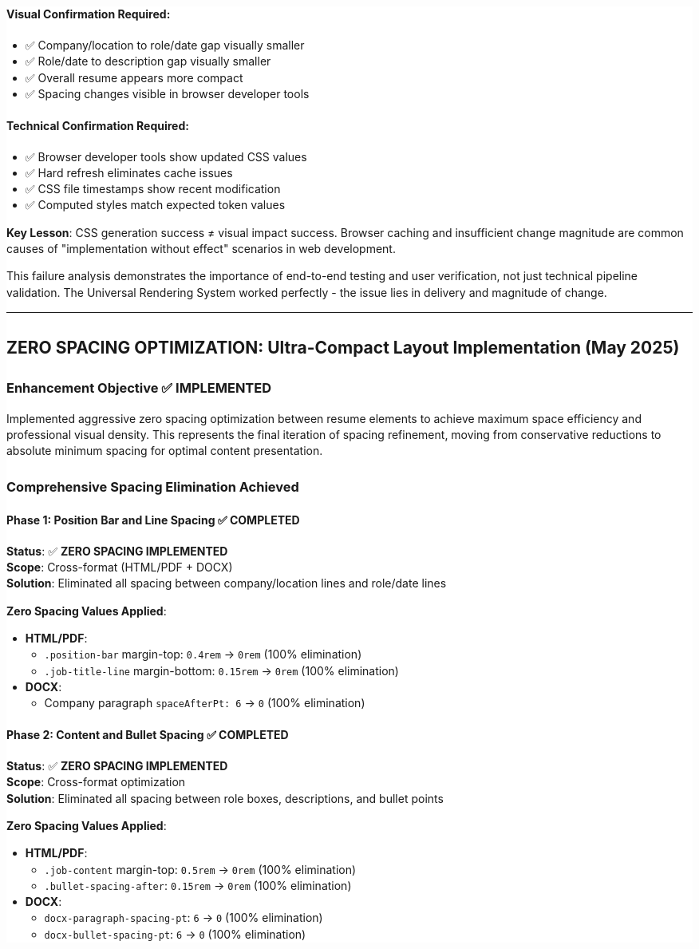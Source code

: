 #### **Visual Confirmation Required**:
- ✅ Company/location to role/date gap visually smaller
- ✅ Role/date to description gap visually smaller  
- ✅ Overall resume appears more compact
- ✅ Spacing changes visible in browser developer tools

#### **Technical Confirmation Required**:
- ✅ Browser developer tools show updated CSS values
- ✅ Hard refresh eliminates cache issues
- ✅ CSS file timestamps show recent modification
- ✅ Computed styles match expected token values

**Key Lesson**: CSS generation success ≠ visual impact success. Browser caching and insufficient change magnitude are common causes of "implementation without effect" scenarios in web development.

This failure analysis demonstrates the importance of end-to-end testing and user verification, not just technical pipeline validation. The Universal Rendering System worked perfectly - the issue lies in delivery and magnitude of change.

--- 

## ZERO SPACING OPTIMIZATION: Ultra-Compact Layout Implementation (May 2025)

### **Enhancement Objective** ✅ **IMPLEMENTED**
Implemented aggressive zero spacing optimization between resume elements to achieve maximum space efficiency and professional visual density. This represents the final iteration of spacing refinement, moving from conservative reductions to absolute minimum spacing for optimal content presentation.

### **Comprehensive Spacing Elimination Achieved**

#### **Phase 1: Position Bar and Line Spacing** ✅ **COMPLETED**
**Status**: ✅ **ZERO SPACING IMPLEMENTED**  
**Scope**: Cross-format (HTML/PDF + DOCX)  
**Solution**: Eliminated all spacing between company/location lines and role/date lines

**Zero Spacing Values Applied**:
- **HTML/PDF**: 
  - `.position-bar` margin-top: `0.4rem` → `0rem` (100% elimination)
  - `.job-title-line` margin-bottom: `0.15rem` → `0rem` (100% elimination)
- **DOCX**: 
  - Company paragraph `spaceAfterPt: 6` → `0` (100% elimination)

#### **Phase 2: Content and Bullet Spacing** ✅ **COMPLETED**
**Status**: ✅ **ZERO SPACING IMPLEMENTED**  
**Scope**: Cross-format optimization  
**Solution**: Eliminated all spacing between role boxes, descriptions, and bullet points

**Zero Spacing Values Applied**:
- **HTML/PDF**:
  - `.job-content` margin-top: `0.5rem` → `0rem` (100% elimination)
  - `.bullet-spacing-after`: `0.15rem` → `0rem` (100% elimination)
- **DOCX**:
  - `docx-paragraph-spacing-pt`: `6` → `0` (100% elimination)
  - `docx-bullet-spacing-pt`: `6` → `0` (100% elimination)
